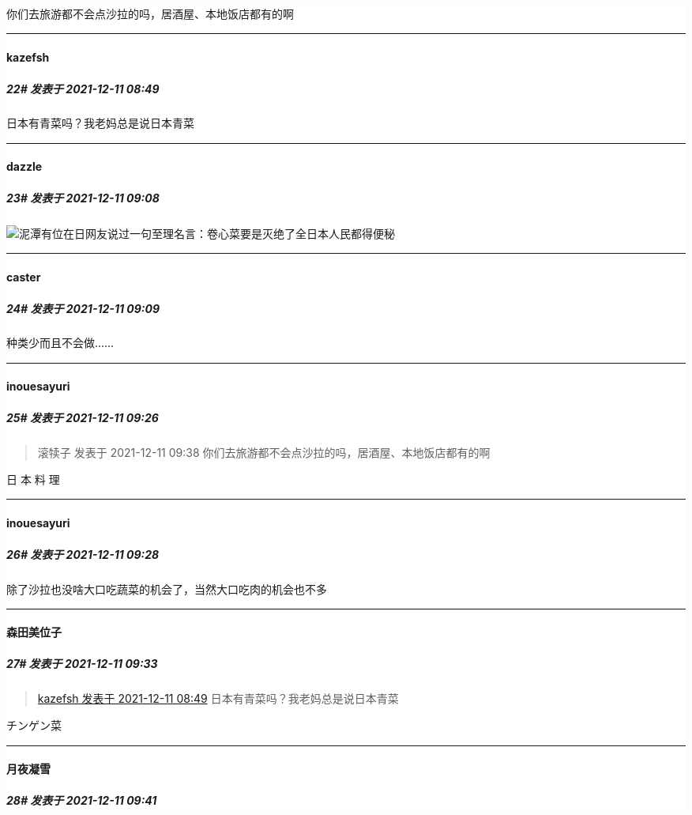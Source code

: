 你们去旅游都不会点沙拉的吗，居酒屋、本地饭店都有的啊

*****

####  kazefsh  
##### 22#       发表于 2021-12-11 08:49

日本有青菜吗？我老妈总是说日本青菜

*****

####  dazzle  
##### 23#       发表于 2021-12-11 09:08

<img src="https://static.saraba1st.com/image/smiley/face2017/068.png" referrerpolicy="no-referrer">泥潭有位在日网友说过一句至理名言：卷心菜要是灭绝了全日本人民都得便秘

*****

####  caster  
##### 24#       发表于 2021-12-11 09:09

种类少而且不会做……

*****

####  inouesayuri  
##### 25#       发表于 2021-12-11 09:26

<blockquote>滚犊子 发表于 2021-12-11 09:38
你们去旅游都不会点沙拉的吗，居酒屋、本地饭店都有的啊</blockquote>
日 本 料 理

*****

####  inouesayuri  
##### 26#       发表于 2021-12-11 09:28

除了沙拉也没啥大口吃蔬菜的机会了，当然大口吃肉的机会也不多

*****

####  森田美位子  
##### 27#       发表于 2021-12-11 09:33

<blockquote><a href="httphttps://bbs.saraba1st.com/2b/forum.php?mod=redirect&amp;goto=findpost&amp;pid=53889343&amp;ptid=2041866" target="_blank">kazefsh 发表于 2021-12-11 08:49</a>
日本有青菜吗？我老妈总是说日本青菜</blockquote>
チンゲン菜

*****

####  月夜凝雪  
##### 28#       发表于 2021-12-11 09:41

